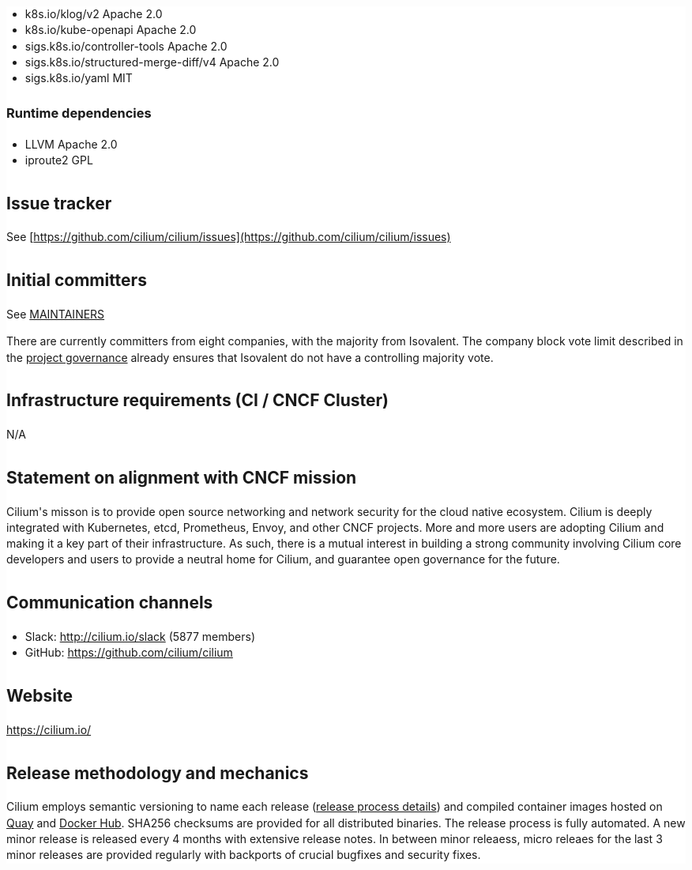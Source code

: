 - k8s.io/klog/v2 Apache 2.0
- k8s.io/kube-openapi Apache 2.0
- sigs.k8s.io/controller-tools Apache 2.0
- sigs.k8s.io/structured-merge-diff/v4  Apache 2.0
- sigs.k8s.io/yaml MIT

### Runtime dependencies

- LLVM Apache 2.0
- iproute2 GPL

## Issue tracker

See [https://github.com/cilium/cilium/issues](https://github.com/cilium/cilium/issues)

## Initial committers

See [MAINTAINERS](https://github.com/cilium/cilium/blob/master/MAINTAINERS.md)

There are currently committers from eight companies, with the majority from Isovalent. The company block vote limit described in the [project governance](https://docs.cilium.io/en/latest/contributing/governance/commit_access/#company-block-vote-limit) already ensures that Isovalent do not have a controlling majority vote. 

## Infrastructure requirements (CI / CNCF Cluster)

N/A

## Statement on alignment with CNCF mission

Cilium's misson is to provide open source networking and network security for
the cloud native ecosystem. Cilium is deeply integrated with Kubernetes, etcd,
Prometheus, Envoy, and other CNCF projects. More and more users are adopting Cilium
and making it a key part of their infrastructure. As such, there is a mutual
interest in building a strong community involving Cilium core developers and
users to provide a neutral home for Cilium, and guarantee open governance for
the future.

## Communication channels

- Slack: http://cilium.io/slack (5877 members)
- GitHub: https://github.com/cilium/cilium

## Website

https://cilium.io/

## Release methodology and mechanics

Cilium employs semantic versioning to name each release ([release process details](https://docs.cilium.io/en/v1.9/contributing/release/)) and compiled container images hosted on [Quay](https://quay.io/repository/cilium/cilium) and [Docker Hub](https://hub.docker.com/u/cilium). SHA256 checksums are provided for all distributed binaries. The release process is fully automated. A new minor release is released every 4 months with extensive release notes. In between minor releaess, micro releaes for the last 3 minor releases are provided regularly with backports of crucial bugfixes and security fixes.
